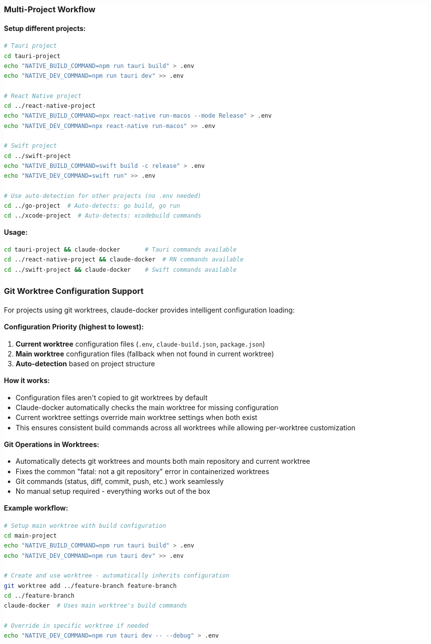 ### Multi-Project Workflow

**Setup different projects:**
```bash
# Tauri project
cd tauri-project
echo "NATIVE_BUILD_COMMAND=npm run tauri build" > .env
echo "NATIVE_DEV_COMMAND=npm run tauri dev" >> .env

# React Native project  
cd ../react-native-project
echo "NATIVE_BUILD_COMMAND=npx react-native run-macos --mode Release" > .env
echo "NATIVE_DEV_COMMAND=npx react-native run-macos" >> .env

# Swift project
cd ../swift-project
echo "NATIVE_BUILD_COMMAND=swift build -c release" > .env
echo "NATIVE_DEV_COMMAND=swift run" >> .env

# Use auto-detection for other projects (no .env needed)
cd ../go-project  # Auto-detects: go build, go run
cd ../xcode-project  # Auto-detects: xcodebuild commands
```

**Usage:**
```bash
cd tauri-project && claude-docker       # Tauri commands available
cd ../react-native-project && claude-docker  # RN commands available
cd ../swift-project && claude-docker    # Swift commands available
```

### Git Worktree Configuration Support

For projects using git worktrees, claude-docker provides intelligent configuration loading:

**Configuration Priority (highest to lowest):**
1. **Current worktree** configuration files (`.env`, `claude-build.json`, `package.json`)
2. **Main worktree** configuration files (fallback when not found in current worktree)
3. **Auto-detection** based on project structure

**How it works:**
- Configuration files aren't copied to git worktrees by default
- Claude-docker automatically checks the main worktree for missing configuration
- Current worktree settings override main worktree settings when both exist
- This ensures consistent build commands across all worktrees while allowing per-worktree customization

**Git Operations in Worktrees:**
- Automatically detects git worktrees and mounts both main repository and current worktree
- Fixes the common "fatal: not a git repository" error in containerized worktrees
- Git commands (status, diff, commit, push, etc.) work seamlessly
- No manual setup required - everything works out of the box

**Example workflow:**
```bash
# Setup main worktree with build configuration
cd main-project
echo "NATIVE_BUILD_COMMAND=npm run tauri build" > .env
echo "NATIVE_DEV_COMMAND=npm run tauri dev" >> .env

# Create and use worktree - automatically inherits configuration
git worktree add ../feature-branch feature-branch
cd ../feature-branch
claude-docker  # Uses main worktree's build commands

# Override in specific worktree if needed
echo "NATIVE_DEV_COMMAND=npm run tauri dev -- --debug" > .env
```